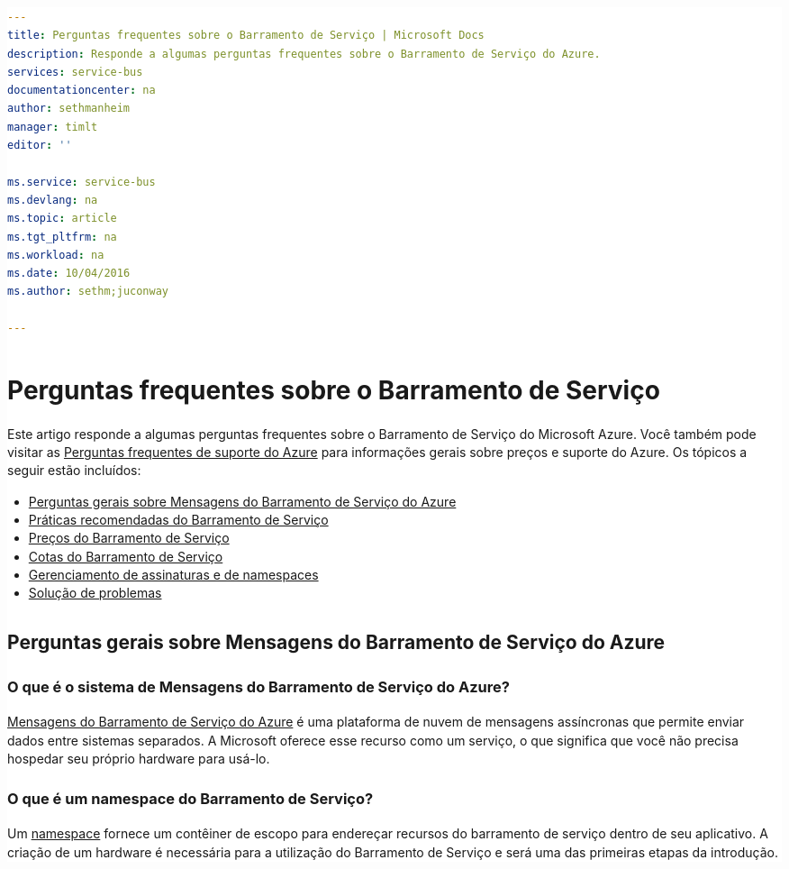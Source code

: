 ```yaml
---
title: Perguntas frequentes sobre o Barramento de Serviço | Microsoft Docs
description: Responde a algumas perguntas frequentes sobre o Barramento de Serviço do Azure.
services: service-bus
documentationcenter: na
author: sethmanheim
manager: timlt
editor: ''

ms.service: service-bus
ms.devlang: na
ms.topic: article
ms.tgt_pltfrm: na
ms.workload: na
ms.date: 10/04/2016
ms.author: sethm;juconway

---
```

# <a name="service-bus-faq"></a>Perguntas frequentes sobre o Barramento de Serviço
Este artigo responde a algumas perguntas frequentes sobre o Barramento de Serviço do Microsoft Azure. Você também pode visitar as [Perguntas frequentes de suporte do Azure](http://go.microsoft.com/fwlink/?LinkID=185083) para informações gerais sobre preços e suporte do Azure. Os tópicos a seguir estão incluídos:

* [Perguntas gerais sobre Mensagens do Barramento de Serviço do Azure](#general-questions-about-azure-service-bus-messaging)
* [Práticas recomendadas do Barramento de Serviço](#service-bus-best-practices)
* [Preços do Barramento de Serviço](#service-bus-pricing)
* [Cotas do Barramento de Serviço](#service-bus-quotas)
* [Gerenciamento de assinaturas e de namespaces](#subscription-and-namespace-management)
* [Solução de problemas](#service-bus-troubleshooting)

## <a name="general-questions-about-azure-service-bus-messaging"></a>Perguntas gerais sobre Mensagens do Barramento de Serviço do Azure
### <a name="what-is-azure-service-bus-messaging"></a>O que é o sistema de Mensagens do Barramento de Serviço do Azure?
[Mensagens do Barramento de Serviço do Azure](service-bus-messaging-overview.md) é uma plataforma de nuvem de mensagens assíncronas que permite enviar dados entre sistemas separados. A Microsoft oferece esse recurso como um serviço, o que significa que você não precisa hospedar seu próprio hardware para usá-lo.

### <a name="what-is-a-service-bus-namespace"></a>O que é um namespace do Barramento de Serviço?
Um [namespace](../service-bus/service-bus-create-namespace-portal.md) fornece um contêiner de escopo para endereçar recursos do barramento de serviço dentro de seu aplicativo. A criação de um hardware é necessária para a utilização do Barramento de Serviço e será uma das primeiras etapas da introdução.
